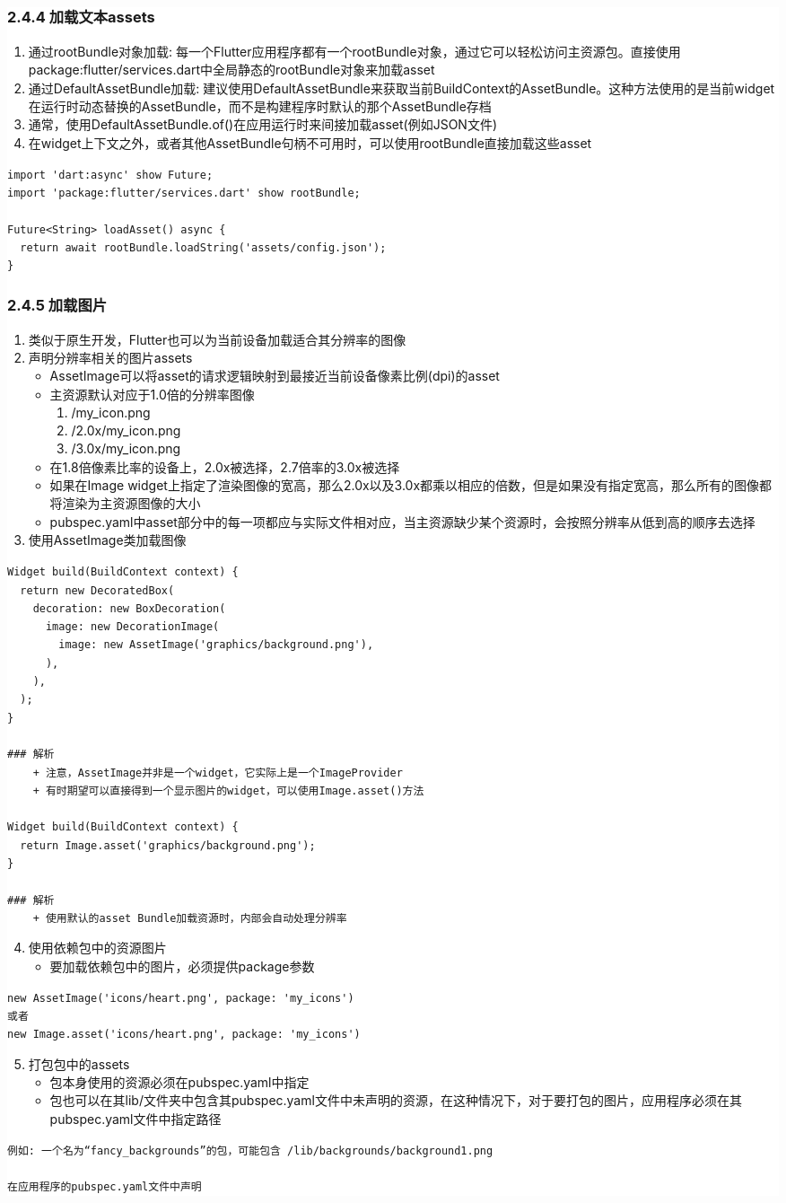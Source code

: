 ### 2.4.4 加载文本assets
1. 通过rootBundle对象加载: 每一个Flutter应用程序都有一个rootBundle对象，通过它可以轻松访问主资源包。直接使用package:flutter/services.dart中全局静态的rootBundle对象来加载asset
2. 通过DefaultAssetBundle加载: 建议使用DefaultAssetBundle来获取当前BuildContext的AssetBundle。这种方法使用的是当前widget在运行时动态替换的AssetBundle，而不是构建程序时默认的那个AssetBundle存档
3. 通常，使用DefaultAssetBundle.of()在应用运行时来间接加载asset(例如JSON文件)
4. 在widget上下文之外，或者其他AssetBundle句柄不可用时，可以使用rootBundle直接加载这些asset
```
import 'dart:async' show Future;
import 'package:flutter/services.dart' show rootBundle;

Future<String> loadAsset() async {
  return await rootBundle.loadString('assets/config.json');
}
```

### 2.4.5 加载图片
1. 类似于原生开发，Flutter也可以为当前设备加载适合其分辨率的图像
2. 声明分辨率相关的图片assets
	+ AssetImage可以将asset的请求逻辑映射到最接近当前设备像素比例(dpi)的asset
	+ 主资源默认对应于1.0倍的分辨率图像
		1. /my_icon.png
		2. /2.0x/my_icon.png
		3. /3.0x/my_icon.png
	+ 在1.8倍像素比率的设备上，2.0x被选择，2.7倍率的3.0x被选择
	+ 如果在Image widget上指定了渲染图像的宽高，那么2.0x以及3.0x都乘以相应的倍数，但是如果没有指定宽高，那么所有的图像都将渲染为主资源图像的大小
	+ pubspec.yaml中asset部分中的每一项都应与实际文件相对应，当主资源缺少某个资源时，会按照分辨率从低到高的顺序去选择
3. 使用AssetImage类加载图像
```
Widget build(BuildContext context) {
  return new DecoratedBox(
    decoration: new BoxDecoration(
      image: new DecorationImage(
        image: new AssetImage('graphics/background.png'),
      ),
    ),
  );
}

### 解析
	+ 注意，AssetImage并非是一个widget，它实际上是一个ImageProvider
	+ 有时期望可以直接得到一个显示图片的widget，可以使用Image.asset()方法
	
Widget build(BuildContext context) {
  return Image.asset('graphics/background.png');
}

### 解析
	+ 使用默认的asset Bundle加载资源时，内部会自动处理分辨率
```
4. 使用依赖包中的资源图片
	+ 要加载依赖包中的图片，必须提供package参数
```
new AssetImage('icons/heart.png', package: 'my_icons')
或者
new Image.asset('icons/heart.png', package: 'my_icons')
```
5. 打包包中的assets
	+ 包本身使用的资源必须在pubspec.yaml中指定
	+ 包也可以在其lib/文件夹中包含其pubspec.yaml文件中未声明的资源，在这种情况下，对于要打包的图片，应用程序必须在其pubspec.yaml文件中指定路径
```
例如: 一个名为“fancy_backgrounds”的包，可能包含 /lib/backgrounds/background1.png

在应用程序的pubspec.yaml文件中声明
```